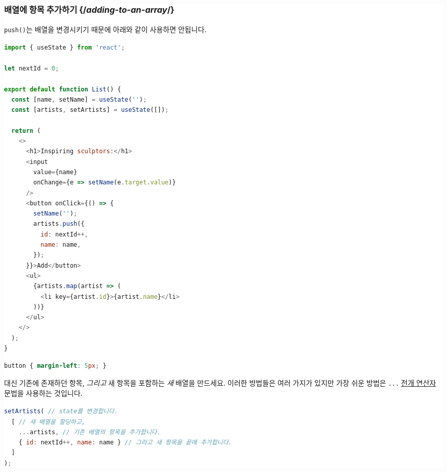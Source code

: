 ### 배열에 항목 추가하기 {/*adding-to-an-array*/}

`push()`는 배열을 변경시키기 때문에 아래와 같이 사용하면 안됩니다.

<Sandpack>

```js
import { useState } from 'react';

let nextId = 0;

export default function List() {
  const [name, setName] = useState('');
  const [artists, setArtists] = useState([]);

  return (
    <>
      <h1>Inspiring sculptors:</h1>
      <input
        value={name}
        onChange={e => setName(e.target.value)}
      />
      <button onClick={() => {
        setName('');
        artists.push({
          id: nextId++,
          name: name,
        });
      }}>Add</button>
      <ul>
        {artists.map(artist => (
          <li key={artist.id}>{artist.name}</li>
        ))}
      </ul>
    </>
  );
}
```

```css
button { margin-left: 5px; }
```

</Sandpack>

대신 기존에 존재하던 항목, *그리고* 새 항목을 포함하는 *새* 배열을 만드세요. 이러한 방법들은 여러 가지가 있지만 가장 쉬운 방법은 `...` [전개 연산자](a-javascript-refresher#array-spread) 문법을 사용하는 것입니다.

```js
setArtists( // state를 변경합니다.
  [ // 새 배열을 할당하고,
    ...artists, // 기존 배열의 항목을 추가합니다.
    { id: nextId++, name: name } // 그리고 새 항목을 끝에 추가합니다.
  ]
);
```
